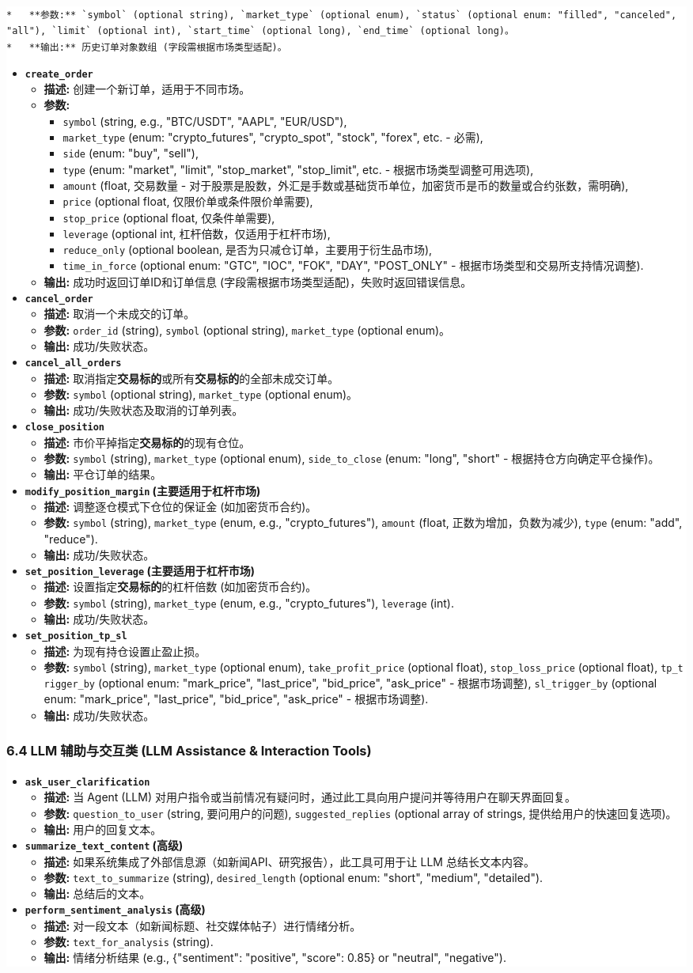     *   **参数:** `symbol` (optional string), `market_type` (optional enum), `status` (optional enum: "filled", "canceled", "all"), `limit` (optional int), `start_time` (optional long), `end_time` (optional long)。
    *   **输出:** 历史订单对象数组 (字段需根据市场类型适配)。
*   **`create_order`**
    *   **描述:** 创建一个新订单，适用于不同市场。
    *   **参数:**
        *   `symbol` (string, e.g., "BTC/USDT", "AAPL", "EUR/USD"),
        *   `market_type` (enum: "crypto_futures", "crypto_spot", "stock", "forex", etc. - 必需),
        *   `side` (enum: "buy", "sell"),
        *   `type` (enum: "market", "limit", "stop_market", "stop_limit", etc. - 根据市场类型调整可用选项),
        *   `amount` (float, 交易数量 - 对于股票是股数，外汇是手数或基础货币单位，加密货币是币的数量或合约张数，需明确),
        *   `price` (optional float, 仅限价单或条件限价单需要),
        *   `stop_price` (optional float, 仅条件单需要),
        *   `leverage` (optional int, 杠杆倍数，仅适用于杠杆市场),
        *   `reduce_only` (optional boolean, 是否为只减仓订单，主要用于衍生品市场),
        *   `time_in_force` (optional enum: "GTC", "IOC", "FOK", "DAY", "POST_ONLY" - 根据市场类型和交易所支持情况调整).
    *   **输出:** 成功时返回订单ID和订单信息 (字段需根据市场类型适配)，失败时返回错误信息。
*   **`cancel_order`**
    *   **描述:** 取消一个未成交的订单。
    *   **参数:** `order_id` (string), `symbol` (optional string), `market_type` (optional enum)。
    *   **输出:** 成功/失败状态。
*   **`cancel_all_orders`**
    *   **描述:** 取消指定**交易标的**或所有**交易标的**的全部未成交订单。
    *   **参数:** `symbol` (optional string), `market_type` (optional enum)。
    *   **输出:** 成功/失败状态及取消的订单列表。
*   **`close_position`**
    *   **描述:** 市价平掉指定**交易标的**的现有仓位。
    *   **参数:** `symbol` (string), `market_type` (optional enum), `side_to_close` (enum: "long", "short" - 根据持仓方向确定平仓操作)。
    *   **输出:** 平仓订单的结果。
*   **`modify_position_margin` (主要适用于杠杆市场)**
    *   **描述:** 调整逐仓模式下仓位的保证金 (如加密货币合约)。
    *   **参数:** `symbol` (string), `market_type` (enum, e.g., "crypto_futures"), `amount` (float, 正数为增加，负数为减少), `type` (enum: "add", "reduce").
    *   **输出:** 成功/失败状态。
*   **`set_position_leverage` (主要适用于杠杆市场)**
    *   **描述:** 设置指定**交易标的**的杠杆倍数 (如加密货币合约)。
    *   **参数:** `symbol` (string), `market_type` (enum, e.g., "crypto_futures"), `leverage` (int).
    *   **输出:** 成功/失败状态。
*   **`set_position_tp_sl`**
    *   **描述:** 为现有持仓设置止盈止损。
    *   **参数:** `symbol` (string), `market_type` (optional enum), `take_profit_price` (optional float), `stop_loss_price` (optional float), `tp_trigger_by` (optional enum: "mark_price", "last_price", "bid_price", "ask_price" - 根据市场调整), `sl_trigger_by` (optional enum: "mark_price", "last_price", "bid_price", "ask_price" - 根据市场调整).
    *   **输出:** 成功/失败状态。

### 6.4 LLM 辅助与交互类 (LLM Assistance & Interaction Tools)
*   **`ask_user_clarification`**
    *   **描述:** 当 Agent (LLM) 对用户指令或当前情况有疑问时，通过此工具向用户提问并等待用户在聊天界面回复。
    *   **参数:** `question_to_user` (string, 要问用户的问题), `suggested_replies` (optional array of strings, 提供给用户的快速回复选项)。
    *   **输出:** 用户的回复文本。
*   **`summarize_text_content` (高级)**
    *   **描述:** 如果系统集成了外部信息源（如新闻API、研究报告），此工具可用于让 LLM 总结长文本内容。
    *   **参数:** `text_to_summarize` (string), `desired_length` (optional enum: "short", "medium", "detailed").
    *   **输出:** 总结后的文本。
*   **`perform_sentiment_analysis` (高级)**
    *   **描述:** 对一段文本（如新闻标题、社交媒体帖子）进行情绪分析。
    *   **参数:** `text_for_analysis` (string).
    *   **输出:** 情绪分析结果 (e.g., {"sentiment": "positive", "score": 0.85} or "neutral", "negative").
